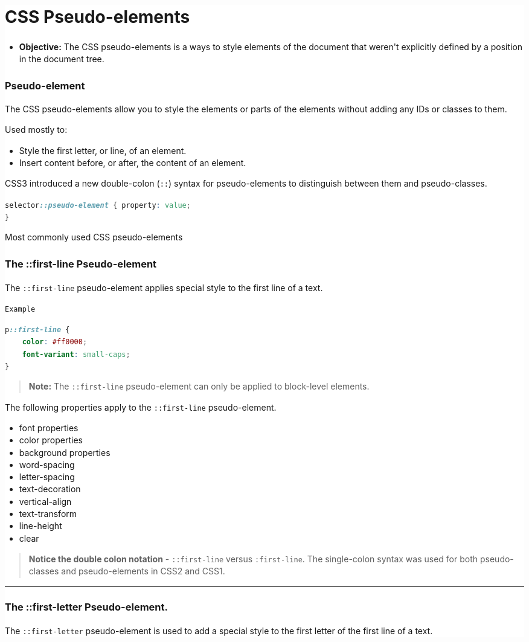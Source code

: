 # CSS Pseudo-elements

- **Objective:** The CSS pseudo-elements is a ways to style elements of the document that weren't explicitly defined by a position in the document tree.

### Pseudo-element 
The CSS pseudo-elements allow you to style the elements or parts of the elements without adding any IDs or classes to them. 

Used mostly to: 

* Style the first letter, or line, of an element.
* Insert content before, or after, the content of an element.

CSS3 introduced a new double-colon (`::`) syntax for pseudo-elements to distinguish between them and pseudo-classes.

```css
selector::pseudo-element { property: value; 
}
```
Most commonly used CSS pseudo-elements

### The ::first-line Pseudo-element
The `::first-line` pseudo-element applies special style to the first line of a text.

`Example`
```css
p::first-line {
    color: #ff0000;
    font-variant: small-caps;
}
```
> **Note:** The `::first-line` pseudo-element can only be applied to block-level elements.

The following properties apply to the `::first-line` pseudo-element.
- font properties
- color properties
- background properties
- word-spacing
- letter-spacing
- text-decoration
- vertical-align
- text-transform
- line-height
- clear

> **Notice the double colon notation** - `::first-line` versus `:first-line`. 
The single-colon syntax was used for both pseudo-classes and pseudo-elements in CSS2 and CSS1.

---
### The ::first-letter Pseudo-element.
The `::first-letter` pseudo-element is used to add a special style to the first letter of the first line of a text. 
